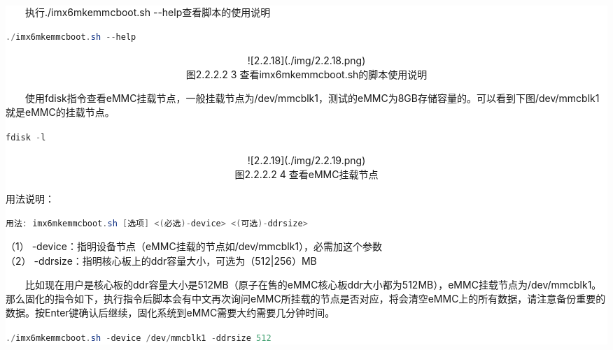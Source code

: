 &emsp;&emsp;执行./imx6mkemmcboot.sh --help查看脚本的使用说明

```c#
./imx6mkemmcboot.sh --help
```

<center>
![2.2.18](./img/2.2.18.png)<br />
图2.2.2.2 3 查看imx6mkemmcboot.sh的脚本使用说明
</center>

&emsp;&emsp;使用fdisk指令查看eMMC挂载节点，一般挂载节点为/dev/mmcblk1，测试的eMMC为8GB存储容量的。可以看到下图/dev/mmcblk1就是eMMC的挂载节点。

```c#
fdisk -l
```

<center>
![2.2.19](./img/2.2.19.png)<br />
图2.2.2.2 4 查看eMMC挂载节点
</center>

用法说明：
```c#
用法: imx6mkemmcboot.sh [选项] <(必选)-device> <(可选)-ddrsize>
```

（1）	-device：指明设备节点（eMMC挂载的节点如/dev/mmcblk1），必需加这个参数<br />
（2）	-ddrsize：指明核心板上的ddr容量大小，可选为（512|256）MB

&emsp;&emsp;比如现在用户是核心板的ddr容量大小是512MB（原子在售的eMMC核心板ddr大小都为512MB），eMMC挂载节点为/dev/mmcblk1。那么固化的指令如下，执行指令后脚本会有中文再次询问eMMC所挂载的节点是否对应，将会清空eMMC上的所有数据，请注意备份重要的数据。按Enter键确认后继续，固化系统到eMMC需要大约需要几分钟时间。

```c#
./imx6mkemmcboot.sh -device /dev/mmcblk1 -ddrsize 512
```
